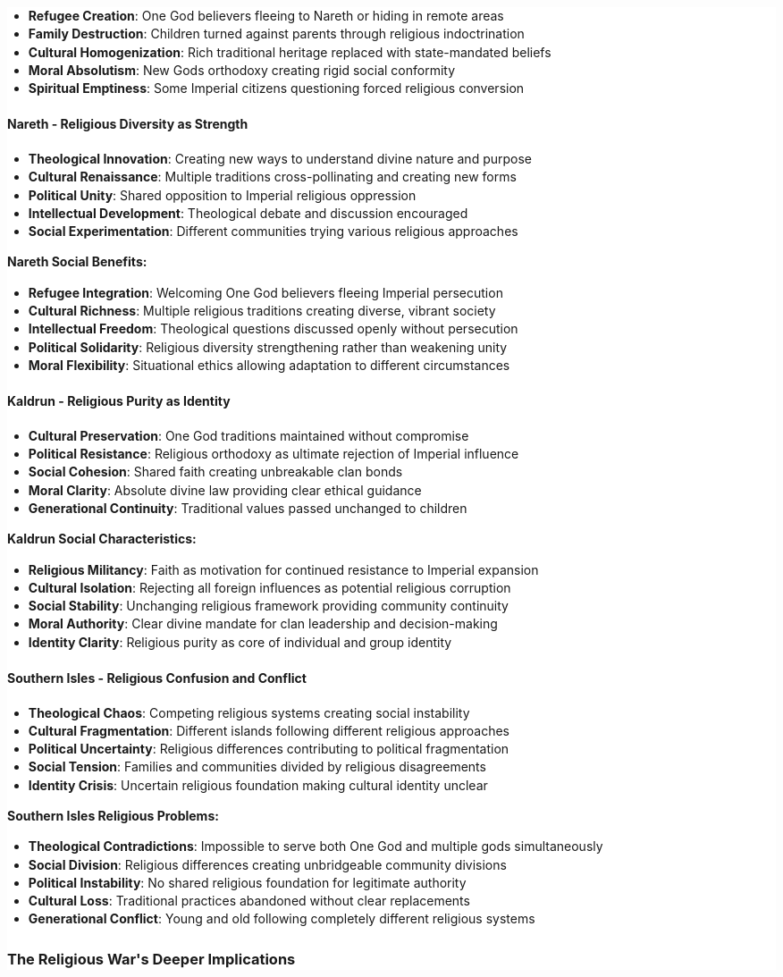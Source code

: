 - **Refugee Creation**: One God believers fleeing to Nareth or hiding in remote areas
- **Family Destruction**: Children turned against parents through religious indoctrination
- **Cultural Homogenization**: Rich traditional heritage replaced with state-mandated beliefs
- **Moral Absolutism**: New Gods orthodoxy creating rigid social conformity
- **Spiritual Emptiness**: Some Imperial citizens questioning forced religious conversion

#### Nareth - Religious Diversity as Strength

- **Theological Innovation**: Creating new ways to understand divine nature and purpose
- **Cultural Renaissance**: Multiple traditions cross-pollinating and creating new forms
- **Political Unity**: Shared opposition to Imperial religious oppression
- **Intellectual Development**: Theological debate and discussion encouraged
- **Social Experimentation**: Different communities trying various religious approaches

**Nareth Social Benefits:**

- **Refugee Integration**: Welcoming One God believers fleeing Imperial persecution
- **Cultural Richness**: Multiple religious traditions creating diverse, vibrant society
- **Intellectual Freedom**: Theological questions discussed openly without persecution
- **Political Solidarity**: Religious diversity strengthening rather than weakening unity
- **Moral Flexibility**: Situational ethics allowing adaptation to different circumstances

#### Kaldrun - Religious Purity as Identity

- **Cultural Preservation**: One God traditions maintained without compromise
- **Political Resistance**: Religious orthodoxy as ultimate rejection of Imperial influence
- **Social Cohesion**: Shared faith creating unbreakable clan bonds
- **Moral Clarity**: Absolute divine law providing clear ethical guidance
- **Generational Continuity**: Traditional values passed unchanged to children

**Kaldrun Social Characteristics:**

- **Religious Militancy**: Faith as motivation for continued resistance to Imperial expansion
- **Cultural Isolation**: Rejecting all foreign influences as potential religious corruption
- **Social Stability**: Unchanging religious framework providing community continuity
- **Moral Authority**: Clear divine mandate for clan leadership and decision-making
- **Identity Clarity**: Religious purity as core of individual and group identity

#### Southern Isles - Religious Confusion and Conflict

- **Theological Chaos**: Competing religious systems creating social instability
- **Cultural Fragmentation**: Different islands following different religious approaches
- **Political Uncertainty**: Religious differences contributing to political fragmentation
- **Social Tension**: Families and communities divided by religious disagreements
- **Identity Crisis**: Uncertain religious foundation making cultural identity unclear

**Southern Isles Religious Problems:**

- **Theological Contradictions**: Impossible to serve both One God and multiple gods simultaneously
- **Social Division**: Religious differences creating unbridgeable community divisions
- **Political Instability**: No shared religious foundation for legitimate authority
- **Cultural Loss**: Traditional practices abandoned without clear replacements
- **Generational Conflict**: Young and old following completely different religious systems

### The Religious War's Deeper Implications
